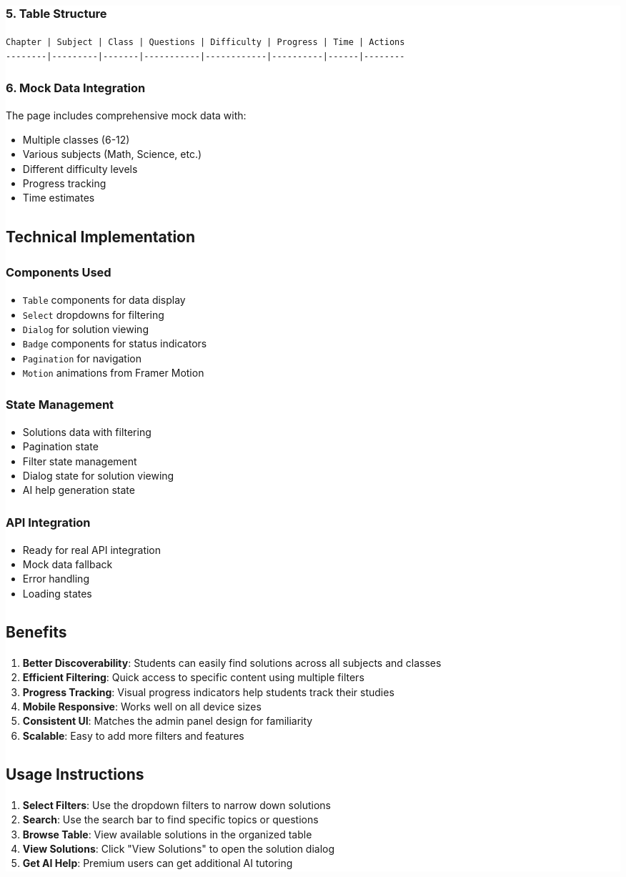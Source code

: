 ### 5. **Table Structure**
```
Chapter | Subject | Class | Questions | Difficulty | Progress | Time | Actions
--------|---------|-------|-----------|------------|----------|------|--------
```

### 6. **Mock Data Integration**
The page includes comprehensive mock data with:
- Multiple classes (6-12)
- Various subjects (Math, Science, etc.)
- Different difficulty levels
- Progress tracking
- Time estimates

## Technical Implementation

### Components Used
- `Table` components for data display
- `Select` dropdowns for filtering
- `Dialog` for solution viewing
- `Badge` components for status indicators
- `Pagination` for navigation
- `Motion` animations from Framer Motion

### State Management
- Solutions data with filtering
- Pagination state
- Filter state management
- Dialog state for solution viewing
- AI help generation state

### API Integration
- Ready for real API integration
- Mock data fallback
- Error handling
- Loading states

## Benefits

1. **Better Discoverability**: Students can easily find solutions across all subjects and classes
2. **Efficient Filtering**: Quick access to specific content using multiple filters
3. **Progress Tracking**: Visual progress indicators help students track their studies
4. **Mobile Responsive**: Works well on all device sizes
5. **Consistent UI**: Matches the admin panel design for familiarity
6. **Scalable**: Easy to add more filters and features

## Usage Instructions

1. **Select Filters**: Use the dropdown filters to narrow down solutions
2. **Search**: Use the search bar to find specific topics or questions
3. **Browse Table**: View available solutions in the organized table
4. **View Solutions**: Click "View Solutions" to open the solution dialog
5. **Get AI Help**: Premium users can get additional AI tutoring
